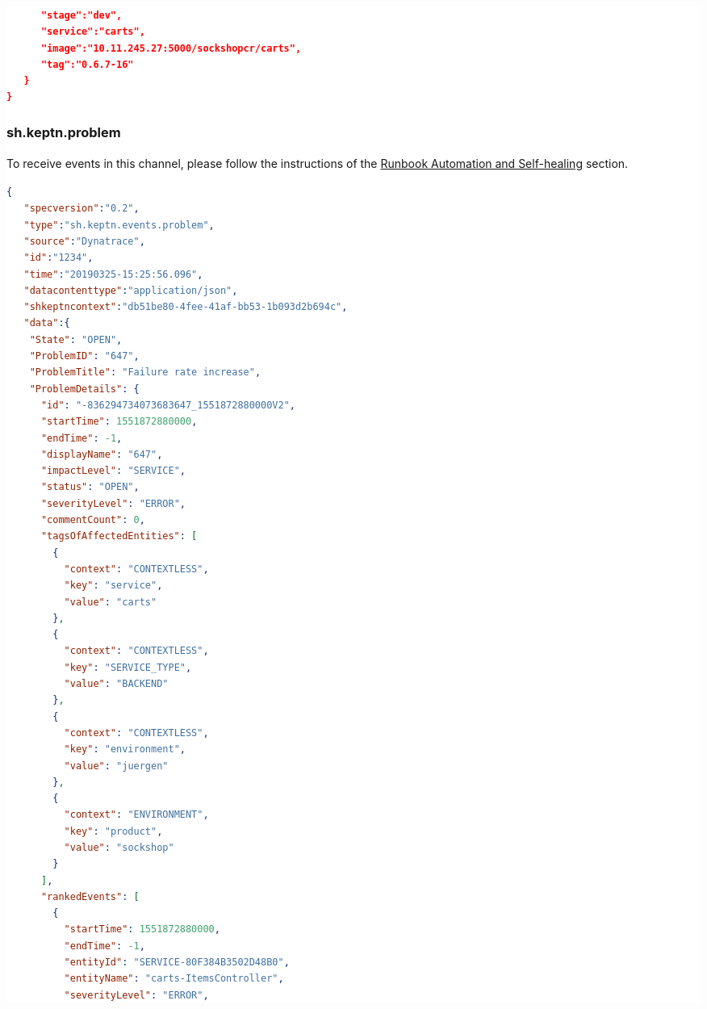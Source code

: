 ```json
      "stage":"dev",
      "service":"carts",
      "image":"10.11.245.27:5000/sockshopcr/carts",
      "tag":"0.6.7-16"
   }
}
```

### sh.keptn.problem

To receive events in this channel, please follow the instructions of the [Runbook Automation and Self-healing](https://keptn.sh/docs/0.2.0/usecases/runbook-automation-and-self-healing/) section.

```json
{  
   "specversion":"0.2",
   "type":"sh.keptn.events.problem",
   "source":"Dynatrace",
   "id":"1234",
   "time":"20190325-15:25:56.096",
   "datacontenttype":"application/json",
   "shkeptncontext":"db51be80-4fee-41af-bb53-1b093d2b694c",
   "data":{
    "State": "OPEN",
    "ProblemID": "647",
    "ProblemTitle": "Failure rate increase",
    "ProblemDetails": {
      "id": "-836294734073683647_1551872880000V2",
      "startTime": 1551872880000,
      "endTime": -1,
      "displayName": "647",
      "impactLevel": "SERVICE",
      "status": "OPEN",
      "severityLevel": "ERROR",
      "commentCount": 0,
      "tagsOfAffectedEntities": [
        {
          "context": "CONTEXTLESS",
          "key": "service",
          "value": "carts"
        },
        {
          "context": "CONTEXTLESS",
          "key": "SERVICE_TYPE",
          "value": "BACKEND"
        },
        {
          "context": "CONTEXTLESS",
          "key": "environment",
          "value": "juergen"
        },
        {
          "context": "ENVIRONMENT",
          "key": "product",
          "value": "sockshop"
        }
      ],
      "rankedEvents": [
        {
          "startTime": 1551872880000,
          "endTime": -1,
          "entityId": "SERVICE-80F384B3502D48B0",
          "entityName": "carts-ItemsController",
          "severityLevel": "ERROR",
```